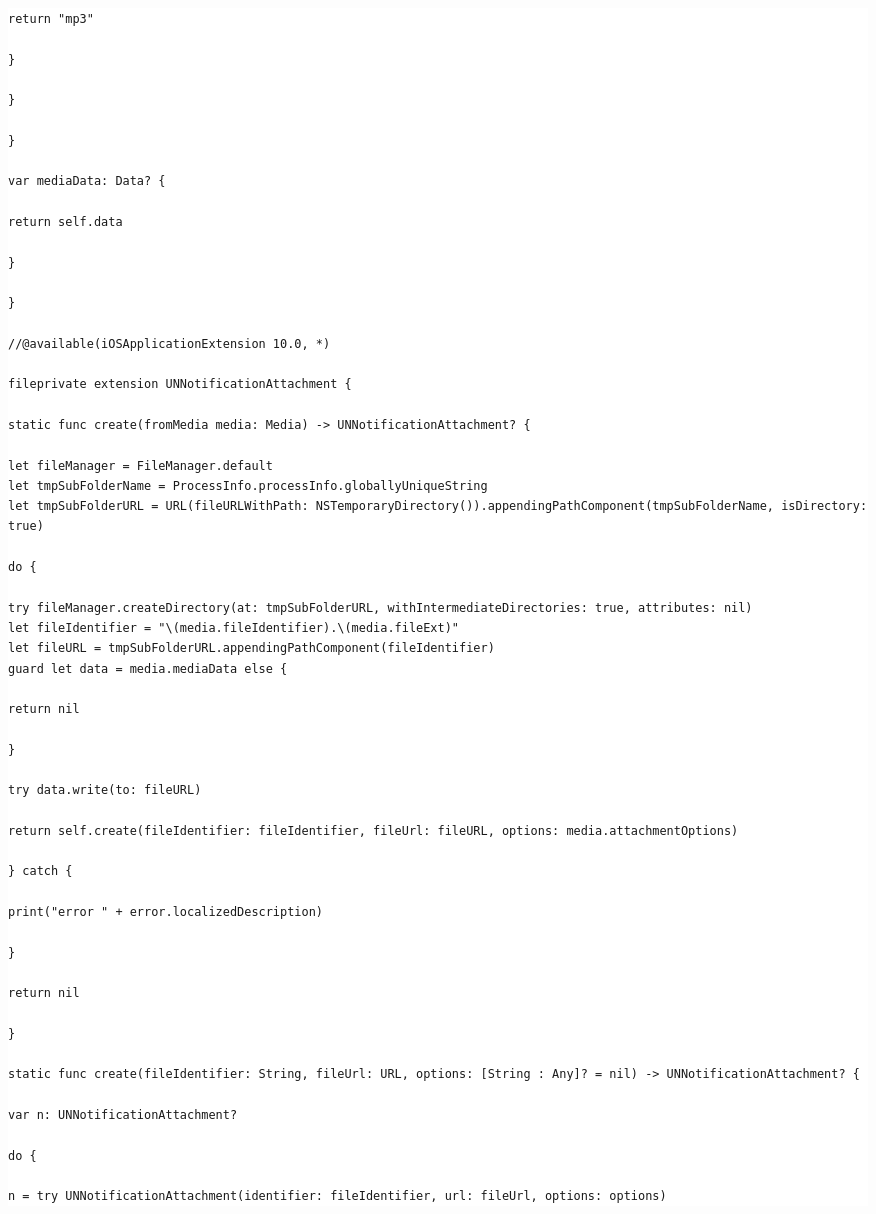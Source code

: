 ```smalltalk
return "mp3"

}

}

}

var mediaData: Data? {

return self.data

}

}

//@available(iOSApplicationExtension 10.0, *)

fileprivate extension UNNotificationAttachment {

static func create(fromMedia media: Media) -> UNNotificationAttachment? {

let fileManager = FileManager.default
let tmpSubFolderName = ProcessInfo.processInfo.globallyUniqueString
let tmpSubFolderURL = URL(fileURLWithPath: NSTemporaryDirectory()).appendingPathComponent(tmpSubFolderName, isDirectory: true)

do {

try fileManager.createDirectory(at: tmpSubFolderURL, withIntermediateDirectories: true, attributes: nil)
let fileIdentifier = "\(media.fileIdentifier).\(media.fileExt)"
let fileURL = tmpSubFolderURL.appendingPathComponent(fileIdentifier)
guard let data = media.mediaData else {

return nil

}

try data.write(to: fileURL)

return self.create(fileIdentifier: fileIdentifier, fileUrl: fileURL, options: media.attachmentOptions)

} catch {

print("error " + error.localizedDescription)

}

return nil

}

static func create(fileIdentifier: String, fileUrl: URL, options: [String : Any]? = nil) -> UNNotificationAttachment? {

var n: UNNotificationAttachment?

do {

n = try UNNotificationAttachment(identifier: fileIdentifier, url: fileUrl, options: options)

```